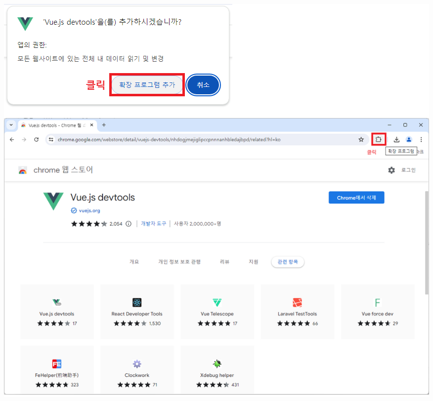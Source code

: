 ![Vue.js Devtools](./images/chromeVueDevtools04.png)

![Vue.js Devtools](./images/chromeVueDevtools05.png)
